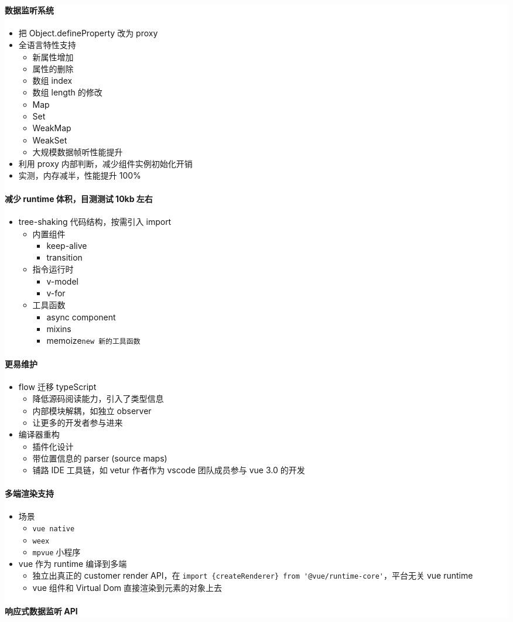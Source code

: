 #### 数据监听系统

- 把 Object.defineProperty 改为 proxy
- 全语言特性支持
  - 新属性增加
  - 属性的删除
  - 数组 index
  - 数组 length 的修改
  - Map
  - Set
  - WeakMap
  - WeakSet
  - 大规模数据帧听性能提升
- 利用 proxy 内部判断，减少组件实例初始化开销
- 实测，内存减半，性能提升 100%

#### 减少 runtime 体积，目测测试 10kb 左右

- tree-shaking 代码结构，按需引入 import
  - 内置组件
    - keep-alive
    - transition
  - 指令运行时
    - v-model
    - v-for
  - 工具函数
    - async component
    - mixins
    - memoize`new 新的工具函数`

#### 更易维护

- flow 迁移 typeScript
  - 降低源码阅读能力，引入了类型信息
  - 内部模块解耦，如独立 observer
  - 让更多的开发者参与进来
- 编译器重构
  - 插件化设计
  - 带位置信息的 parser (source maps)
  - 铺路 IDE 工具链，如 vetur 作者作为 vscode 团队成员参与 vue 3.0 的开发

#### 多端渲染支持

- 场景
  - `vue native`
  - `weex`
  - `mpvue` 小程序
- vue 作为 runtime 编译到多端
  - 独立出真正的 customer render API，在 `import {createRenderer} from '@vue/runtime-core'`，平台无关 vue runtime
  - vue 组件和 Virtual Dom 直接渲染到元素的对象上去

#### 响应式数据监听 API
